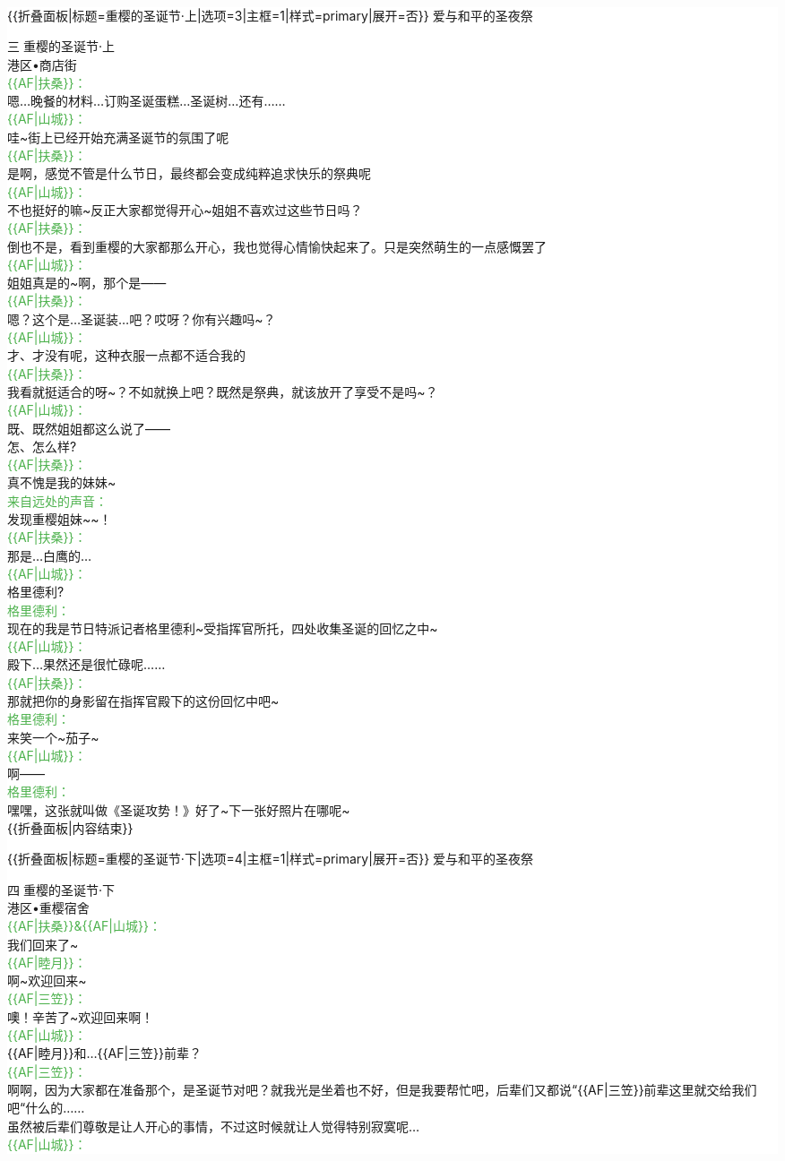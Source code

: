 {{折叠面板|标题=重樱的圣诞节·上|选项=3|主框=1|样式=primary|展开=否}}
爱与和平的圣夜祭

三 重樱的圣诞节·上<br>
港区•商店街<br>
<span style="color:#4eb24e;">{{AF|扶桑}}：</span><br>
嗯…晚餐的材料…订购圣诞蛋糕…圣诞树…还有……<br>
<span style="color:#4eb24e;">{{AF|山城}}：</span><br>
哇~街上已经开始充满圣诞节的氛围了呢<br>
<span style="color:#4eb24e;">{{AF|扶桑}}：</span><br>
是啊，感觉不管是什么节日，最终都会变成纯粹追求快乐的祭典呢<br>
<span style="color:#4eb24e;">{{AF|山城}}：</span><br>
不也挺好的嘛~反正大家都觉得开心~姐姐不喜欢过这些节日吗？<br>
<span style="color:#4eb24e;">{{AF|扶桑}}：</span><br>
倒也不是，看到重樱的大家都那么开心，我也觉得心情愉快起来了。只是突然萌生的一点感慨罢了<br>
<span style="color:#4eb24e;">{{AF|山城}}：</span><br>
姐姐真是的~啊，那个是——<br>
<span style="color:#4eb24e;">{{AF|扶桑}}：</span><br>
嗯？这个是…圣诞装…吧？哎呀？你有兴趣吗~？<br>
<span style="color:#4eb24e;">{{AF|山城}}：</span><br>
才、才没有呢，这种衣服一点都不适合我的<br>
<span style="color:#4eb24e;">{{AF|扶桑}}：</span><br>
我看就挺适合的呀~？不如就换上吧？既然是祭典，就该放开了享受不是吗~？<br>
<span style="color:#4eb24e;">{{AF|山城}}：</span><br>
既、既然姐姐都这么说了——<br>
怎、怎么样?<br>
<span style="color:#4eb24e;">{{AF|扶桑}}：</span><br>
真不愧是我的妹妹~<br>
<span style="color:#4eb24e;">来自远处的声音：</span><br>
发现重樱姐妹~~！<br>
<span style="color:#4eb24e;">{{AF|扶桑}}：</span><br>
那是…白鹰的…<br>
<span style="color:#4eb24e;">{{AF|山城}}：</span><br>
格里德利?<br>
<span style="color:#4eb24e;">格里德利：</span><br>
现在的我是节日特派记者格里德利~受指挥官所托，四处收集圣诞的回忆之中~<br>
<span style="color:#4eb24e;">{{AF|山城}}：</span><br>
殿下…果然还是很忙碌呢……<br>
<span style="color:#4eb24e;">{{AF|扶桑}}：</span><br>
那就把你的身影留在指挥官殿下的这份回忆中吧~<br>
<span style="color:#4eb24e;">格里德利：</span><br>
来笑一个~茄子~<br>
<span style="color:#4eb24e;">{{AF|山城}}：</span><br>
啊——<br>
<span style="color:#4eb24e;">格里德利：</span><br>
嘿嘿，这张就叫做《圣诞攻势！》好了~下一张好照片在哪呢~<br>
{{折叠面板|内容结束}}

{{折叠面板|标题=重樱的圣诞节·下|选项=4|主框=1|样式=primary|展开=否}}
爱与和平的圣夜祭

四 重樱的圣诞节·下<br>
港区•重樱宿舍<br>
<span style="color:#4eb24e;">{{AF|扶桑}}&{{AF|山城}}：</span><br>
我们回来了~<br>
<span style="color:#4eb24e;">{{AF|睦月}}：</span><br>
啊~欢迎回来~<br>
<span style="color:#4eb24e;">{{AF|三笠}}：</span><br>
噢！辛苦了~欢迎回来啊！<br>
<span style="color:#4eb24e;">{{AF|山城}}：</span><br>
{{AF|睦月}}和…{{AF|三笠}}前辈？<br>
<span style="color:#4eb24e;">{{AF|三笠}}：</span><br>
啊啊，因为大家都在准备那个，是圣诞节对吧？就我光是坐着也不好，但是我要帮忙吧，后辈们又都说“{{AF|三笠}}前辈这里就交给我们吧“什么的……<br>
虽然被后辈们尊敬是让人开心的事情，不过这时候就让人觉得特别寂寞呢…<br>
<span style="color:#4eb24e;">{{AF|山城}}：</span><br>